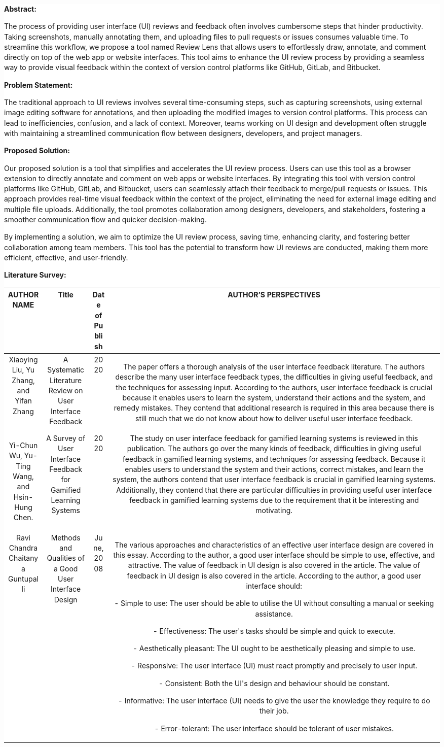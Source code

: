 ﻿**Abstract:**

The process of providing user interface (UI) reviews and feedback often involves cumbersome steps that hinder productivity. Taking screenshots, manually annotating them, and uploading files to pull requests or issues consumes valuable time. To streamline this workflow, we propose a tool named Review Lens that allows users to effortlessly draw, annotate, and comment directly on top of the web app or website interfaces. This tool aims to enhance the UI review process by providing a seamless way to provide visual feedback within the context of version control platforms like GitHub, GitLab, and Bitbucket.

**Problem Statement:**

The traditional approach to UI reviews involves several time-consuming steps, such as capturing screenshots, using external image editing software for annotations, and then uploading the modified images to version control platforms. This process can lead to inefficiencies, confusion, and a lack of context. Moreover, teams working on UI design and development often struggle with maintaining a streamlined communication flow between designers, developers, and project managers.

**Proposed Solution:**

Our proposed solution is a tool that simplifies and accelerates the UI review process. Users can use this tool as a browser extension to directly annotate and comment on web apps or website interfaces. By integrating this tool with version control platforms like GitHub, GitLab, and Bitbucket, users can seamlessly attach their feedback to merge/pull requests or issues. This approach provides real-time visual feedback within the context of the project, eliminating the need for external image editing and multiple file uploads. Additionally, the tool promotes collaboration among designers, developers, and stakeholders, fostering a smoother communication flow and quicker decision-making.

By implementing a solution, we aim to optimize the UI review process, saving time, enhancing clarity, and fostering better collaboration among team members. This tool has the potential to transform how UI reviews are conducted, making them more efficient, effective, and user-friendly.



**Literature Survey:**



|**AUTHOR NAME** |**Title**|**Date of Publish**|**AUTHOR’S PERSPECTIVES**|
| :-: | :-: | :-: | :-: |
|Xiaoying Liu, Yu Zhang, and Yifan Zhang|A Systematic Literature Review on User Interface Feedback|2020|<p>The paper offers a thorough analysis of the user interface feedback literature. The authors describe the many user interface feedback types, the difficulties in giving useful feedback, and the techniques for assessing input. According to the authors, user interface feedback is crucial because it enables users to learn the system, understand their actions and the system, and remedy mistakes. They contend that additional research is required in this area because there is still much that we do not know about how to deliver useful user interface feedback.</p><p></p><p></p><p></p>|
|<p>Yi-Chun Wu, Yu-Ting Wang, and Hsin-Hung Chen.</p><p></p>|A Survey of User Interface Feedback for Gamified Learning Systems|2020|The study on user interface feedback for gamified learning systems is reviewed in this publication. The authors go over the many kinds of feedback, difficulties in giving useful feedback in gamified learning systems, and techniques for assessing feedback. Because it enables users to understand the system and their actions, correct mistakes, and learn the system, the authors contend that user interface feedback is crucial in gamified learning systems. Additionally, they contend that there are particular difficulties in providing useful user interface feedback in gamified learning systems due to the requirement that it be interesting and motivating.|
|Ravi Chandra Chaitanya Guntupalli|Methods and Qualities of a Good User Interface Design|June, 2008|<p>The various approaches and characteristics of an effective user interface design are covered in this essay. According to the author, a good user interface should be simple to use, effective, and attractive. The value of feedback in UI design is also covered in the article. The value of feedback in UI design is also covered in the article. According to the author, a good user interface should:</p><p></p><p>- Simple to use: The user should be able to utilise the UI without consulting a manual or seeking assistance.</p><p></p><p>- Effectiveness: The user's tasks should be simple and quick to execute.</p><p></p><p>- Aesthetically pleasant: The UI ought to be aesthetically pleasing and simple to use.</p><p></p><p>- Responsive: The user interface (UI) must react promptly and precisely to user input.</p><p></p><p>- Consistent: Both the UI's design and behaviour should be constant.</p><p></p><p></p><p>- Informative: The user interface (UI) needs to give the user the knowledge they require to do their job.</p><p></p><p>- Error-tolerant: The user interface should be tolerant of user mistakes.</p><p></p><p></p><p></p><p></p><p></p><p></p><p></p><p></p><p></p><p></p><p></p><p></p>|